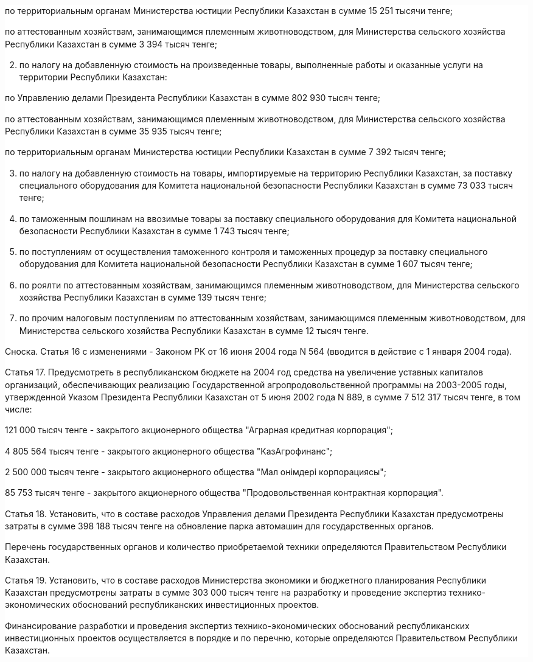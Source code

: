 по территориальным органам Министерства юстиции Республики Казахстан в сумме 15 251 тысячи тенге;

по аттестованным хозяйствам, занимающимся племенным животноводством, для Министерства сельского хозяйства Республики Казахстан в сумме 3 394 тысяч тенге;

2) по налогу на добавленную стоимость на произведенные товары, выполненные работы и оказанные услуги на территории Республики Казахстан:

по Управлению делами Президента Республики Казахстан в сумме 802 930 тысяч тенге;

по аттестованным хозяйствам, занимающимся племенным животноводством, для Министерства сельского хозяйства Республики Казахстан в сумме 35 935 тысяч тенге;

по территориальным органам Министерства юстиции Республики Казахстан в сумме 7 392 тысяч тенге;

3) по налогу на добавленную стоимость на товары, импортируемые на территорию Республики Казахстан, за поставку специального оборудования для Комитета национальной безопасности Республики Казахстан в сумме 73 033 тысяч тенге;

4) по таможенным пошлинам на ввозимые товары за поставку специального оборудования для Комитета национальной безопасности Республики Казахстан в сумме 1 743 тысяч тенге;

5) по поступлениям от осуществления таможенного контроля и таможенных процедур за поставку специального оборудования для Комитета национальной безопасности Республики Казахстан в сумме 1 607 тысяч тенге;

6) по роялти по аттестованным хозяйствам, занимающимся племенным животноводством, для Министерства сельского хозяйства Республики Казахстан в сумме 139 тысяч тенге;

7) по прочим налоговым поступлениям по аттестованным хозяйствам, занимающимся племенным животноводством, для Министерства сельского хозяйства Республики Казахстан в сумме 12 тысяч тенге.

Сноска. Статья 16 с изменениями - Законом РК от 16 июня 2004 года N 564 (вводится в действие с 1 января 2004 года).

Статья 17. Предусмотреть в республиканском бюджете на 2004 год средства на увеличение уставных капиталов организаций, обеспечивающих реализацию Государственной агропродовольственной программы на 2003-2005 годы, утвержденной Указом Президента Республики Казахстан от 5 июня 2002 года N 889, в сумме 7 512 317 тысяч тенге, в том числе:

121 000 тысяч тенге - закрытого акционерного общества "Аграрная кредитная корпорация";

4 805 564 тысяч тенге - закрытого акционерного общества "КазАгрофинанс";

2 500 000 тысяч тенге - закрытого акционерного общества "Мал онiмдерi корпорациясы";

85 753 тысяч тенге - закрытого акционерного общества "Продовольственная контрактная корпорация".

Статья 18. Установить, что в составе расходов Управления делами Президента Республики Казахстан предусмотрены затраты в сумме 398 188 тысяч тенге на обновление парка автомашин для государственных органов.

Перечень государственных органов и количество приобретаемой техники определяются Правительством Республики Казахстан.

Статья 19. Установить, что в составе расходов Министерства экономики и бюджетного планирования Республики Казахстан предусмотрены затраты в сумме 303 000 тысяч тенге на разработку и проведение экспертиз технико-экономических обоснований республиканских инвестиционных проектов.

Финансирование разработки и проведения экспертиз технико-экономических обоснований республиканских инвестиционных проектов осуществляется в порядке и по перечню, которые определяются Правительством Республики Казахстан.
